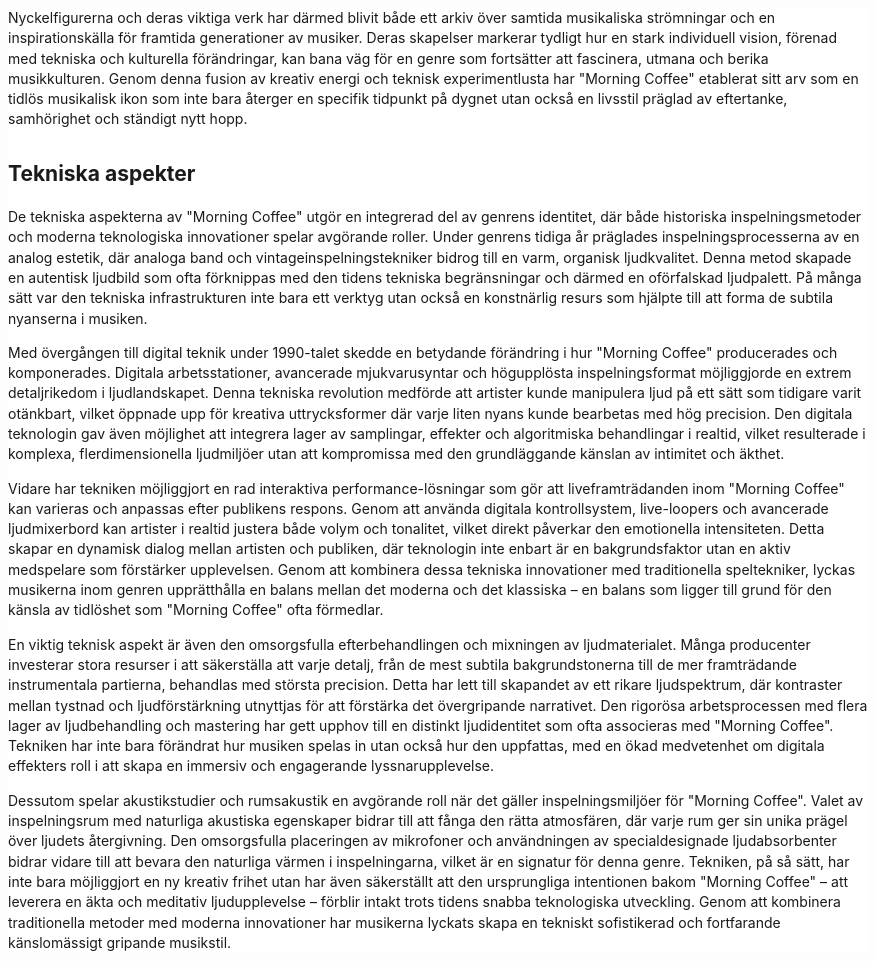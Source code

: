 Nyckelfigurerna och deras viktiga verk har därmed blivit både ett arkiv över samtida musikaliska strömningar och en inspirationskälla för framtida generationer av musiker. Deras skapelser markerar tydligt hur en stark individuell vision, förenad med tekniska och kulturella förändringar, kan bana väg för en genre som fortsätter att fascinera, utmana och berika musikkulturen. Genom denna fusion av kreativ energi och teknisk experimentlusta har "Morning Coffee" etablerat sitt arv som en tidlös musikalisk ikon som inte bara återger en specifik tidpunkt på dygnet utan också en livsstil präglad av eftertanke, samhörighet och ständigt nytt hopp.  


## Tekniska aspekter

De tekniska aspekterna av "Morning Coffee" utgör en integrerad del av genrens identitet, där både historiska inspelningsmetoder och moderna teknologiska innovationer spelar avgörande roller. Under genrens tidiga år präglades inspelningsprocesserna av en analog estetik, där analoga band och vintageinspelningstekniker bidrog till en varm, organisk ljudkvalitet. Denna metod skapade en autentisk ljudbild som ofta förknippas med den tidens tekniska begränsningar och därmed en oförfalskad ljudpalett. På många sätt var den tekniska infrastrukturen inte bara ett verktyg utan också en konstnärlig resurs som hjälpte till att forma de subtila nyanserna i musiken.  

Med övergången till digital teknik under 1990-talet skedde en betydande förändring i hur "Morning Coffee" producerades och komponerades. Digitala arbetsstationer, avancerade mjukvarusyntar och högupplösta inspelningsformat möjliggjorde en extrem detaljrikedom i ljudlandskapet. Denna tekniska revolution medförde att artister kunde manipulera ljud på ett sätt som tidigare varit otänkbart, vilket öppnade upp för kreativa uttrycksformer där varje liten nyans kunde bearbetas med hög precision. Den digitala teknologin gav även möjlighet att integrera lager av samplingar, effekter och algoritmiska behandlingar i realtid, vilket resulterade i komplexa, flerdimensionella ljudmiljöer utan att kompromissa med den grundläggande känslan av intimitet och äkthet.  

Vidare har tekniken möjliggjort en rad interaktiva performance-lösningar som gör att liveframträdanden inom "Morning Coffee" kan varieras och anpassas efter publikens respons. Genom att använda digitala kontrollsystem, live-loopers och avancerade ljudmixerbord kan artister i realtid justera både volym och tonalitet, vilket direkt påverkar den emotionella intensiteten. Detta skapar en dynamisk dialog mellan artisten och publiken, där teknologin inte enbart är en bakgrundsfaktor utan en aktiv medspelare som förstärker upplevelsen. Genom att kombinera dessa tekniska innovationer med traditionella speltekniker, lyckas musikerna inom genren upprätthålla en balans mellan det moderna och det klassiska – en balans som ligger till grund för den känsla av tidlöshet som "Morning Coffee" ofta förmedlar.  

En viktig teknisk aspekt är även den omsorgsfulla efterbehandlingen och mixningen av ljudmaterialet. Många producenter investerar stora resurser i att säkerställa att varje detalj, från de mest subtila bakgrundstonerna till de mer framträdande instrumentala partierna, behandlas med största precision. Detta har lett till skapandet av ett rikare ljudspektrum, där kontraster mellan tystnad och ljudförstärkning utnyttjas för att förstärka det övergripande narrativet. Den rigorösa arbetsprocessen med flera lager av ljudbehandling och mastering har gett upphov till en distinkt ljudidentitet som ofta associeras med "Morning Coffee". Tekniken har inte bara förändrat hur musiken spelas in utan också hur den uppfattas, med en ökad medvetenhet om digitala effekters roll i att skapa en immersiv och engagerande lyssnarupplevelse.  

Dessutom spelar akustikstudier och rumsakustik en avgörande roll när det gäller inspelningsmiljöer för "Morning Coffee". Valet av inspelningsrum med naturliga akustiska egenskaper bidrar till att fånga den rätta atmosfären, där varje rum ger sin unika prägel över ljudets återgivning. Den omsorgsfulla placeringen av mikrofoner och användningen av specialdesignade ljudabsorbenter bidrar vidare till att bevara den naturliga värmen i inspelningarna, vilket är en signatur för denna genre. Tekniken, på så sätt, har inte bara möjliggjort en ny kreativ frihet utan har även säkerställt att den ursprungliga intentionen bakom "Morning Coffee" – att leverera en äkta och meditativ ljudupplevelse – förblir intakt trots tidens snabba teknologiska utveckling. Genom att kombinera traditionella metoder med moderna innovationer har musikerna lyckats skapa en tekniskt sofistikerad och fortfarande känslomässigt gripande musikstil.  
